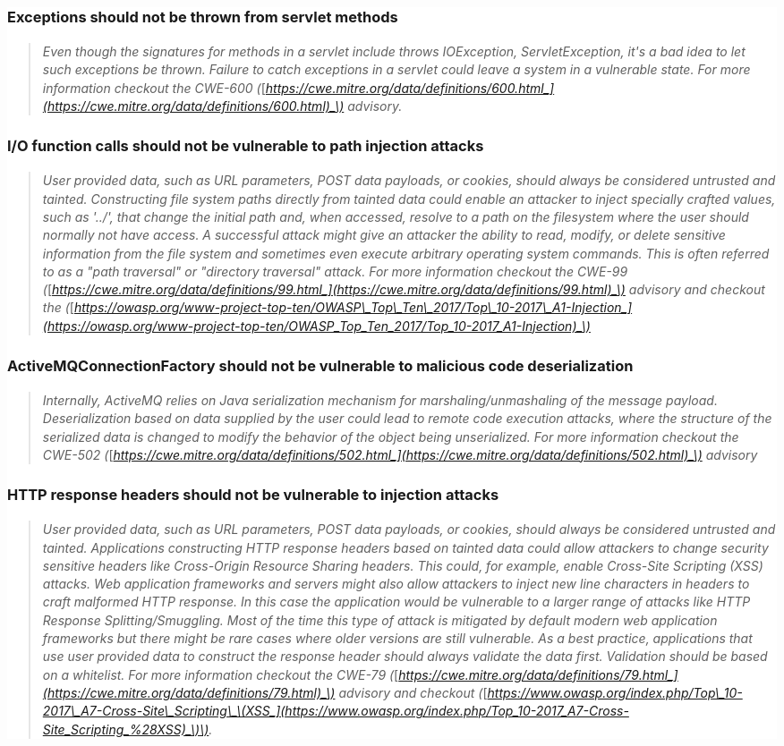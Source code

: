 

### Exceptions should not be thrown from servlet methods

> _Even though the signatures for methods in a servlet include throws IOException, ServletException, it's a bad idea to let such exceptions be thrown. Failure to catch exceptions in a servlet could leave a system in a vulnerable state. For more information checkout the CWE-600 \(_[_https://cwe.mitre.org/data/definitions/600.html_](https://cwe.mitre.org/data/definitions/600.html)_\) advisory._



### I/O function calls should not be vulnerable to path injection attacks

> _User provided data, such as URL parameters, POST data payloads, or cookies, should always be considered untrusted and tainted. Constructing file system paths directly from tainted data could enable an attacker to inject specially crafted values, such as '../', that change the initial path and, when accessed, resolve to a path on the filesystem where the user should normally not have access. A successful attack might give an attacker the ability to read, modify, or delete sensitive information from the file system and sometimes even execute arbitrary operating system commands. This is often referred to as a "path traversal" or "directory traversal" attack. For more information checkout the CWE-99 \(_[_https://cwe.mitre.org/data/definitions/99.html_](https://cwe.mitre.org/data/definitions/99.html)_\) advisory and checkout the \(_[_https://owasp.org/www-project-top-ten/OWASP\_Top\_Ten\_2017/Top\_10-2017\_A1-Injection_](https://owasp.org/www-project-top-ten/OWASP_Top_Ten_2017/Top_10-2017_A1-Injection)_\)_



### ActiveMQConnectionFactory should not be vulnerable to malicious code deserialization

> _Internally, ActiveMQ relies on Java serialization mechanism for marshaling/unmashaling of the message payload. Deserialization based on data supplied by the user could lead to remote code execution attacks, where the structure of the serialized data is changed to modify the behavior of the object being unserialized. For more information checkout the CWE-502 \(_[_https://cwe.mitre.org/data/definitions/502.html_](https://cwe.mitre.org/data/definitions/502.html)_\) advisory_



### HTTP response headers should not be vulnerable to injection attacks

> _User provided data, such as URL parameters, POST data payloads, or cookies, should always be considered untrusted and tainted. Applications constructing HTTP response headers based on tainted data could allow attackers to change security sensitive headers like Cross-Origin Resource Sharing headers. This could, for example, enable Cross-Site Scripting \(XSS\) attacks. Web application frameworks and servers might also allow attackers to inject new line characters in headers to craft malformed HTTP response. In this case the application would be vulnerable to a larger range of attacks like HTTP Response Splitting/Smuggling. Most of the time this type of attack is mitigated by default modern web application frameworks but there might be rare cases where older versions are still vulnerable. As a best practice, applications that use user provided data to construct the response header should always validate the data first. Validation should be based on a whitelist. For more information checkout the CWE-79 \(_[_https://cwe.mitre.org/data/definitions/79.html_](https://cwe.mitre.org/data/definitions/79.html)_\) advisory and checkout \(_[_https://www.owasp.org/index.php/Top\_10-2017\_A7-Cross-Site\_Scripting\_\(XSS_](https://www.owasp.org/index.php/Top_10-2017_A7-Cross-Site_Scripting_%28XSS)_\)\)._

